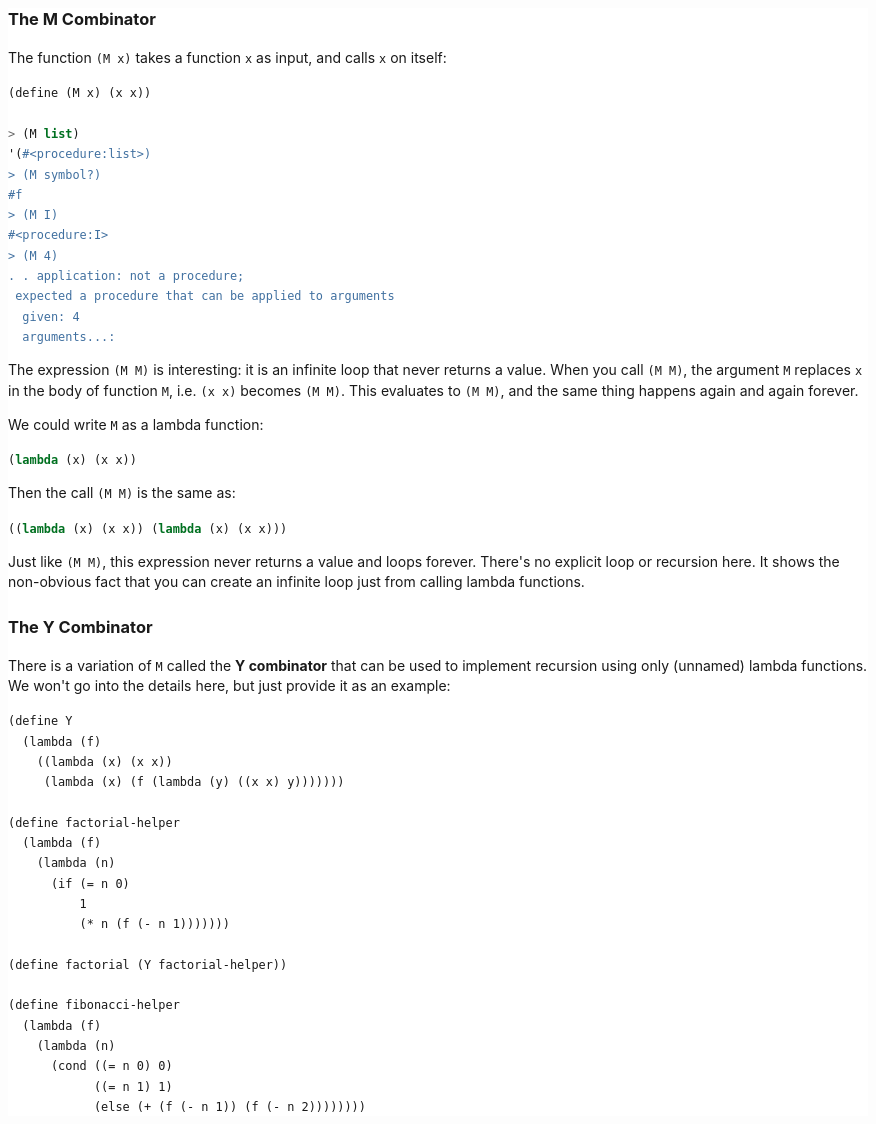 ### The M Combinator

The function `(M x)` takes a function `x` as input, and calls `x` on itself:

```scheme
(define (M x) (x x))

> (M list)
'(#<procedure:list>)
> (M symbol?)
#f
> (M I)
#<procedure:I>
> (M 4)
. . application: not a procedure;
 expected a procedure that can be applied to arguments
  given: 4
  arguments...:
```

The expression `(M M)` is interesting: it is an infinite loop that never
returns a value. When you call `(M M)`, the argument `M` replaces `x` in the
body of function `M`, i.e. `(x x)` becomes `(M M)`. This evaluates to `(M M)`,
and the same thing happens again and again forever.

We could write `M` as a lambda function:

```scheme
(lambda (x) (x x))
```

Then the call `(M M)` is the same as:

```scheme
((lambda (x) (x x)) (lambda (x) (x x)))
```

Just like `(M M)`, this expression never returns a value and loops forever.
There's no explicit loop or recursion here. It shows the non-obvious fact that
you can create an infinite loop just from calling lambda functions.

### The Y Combinator

There is a variation of `M` called the **Y combinator** that can be used to
implement recursion using only (unnamed) lambda functions. We won't go into
the details here, but just provide it as an example:

```
(define Y 
  (lambda (f)
    ((lambda (x) (x x))
     (lambda (x) (f (lambda (y) ((x x) y)))))))

(define factorial-helper
  (lambda (f)
    (lambda (n)
      (if (= n 0)
          1
          (* n (f (- n 1)))))))

(define factorial (Y factorial-helper))

(define fibonacci-helper
  (lambda (f)
    (lambda (n)
      (cond ((= n 0) 0)
            ((= n 1) 1)
            (else (+ (f (- n 1)) (f (- n 2))))))))
```